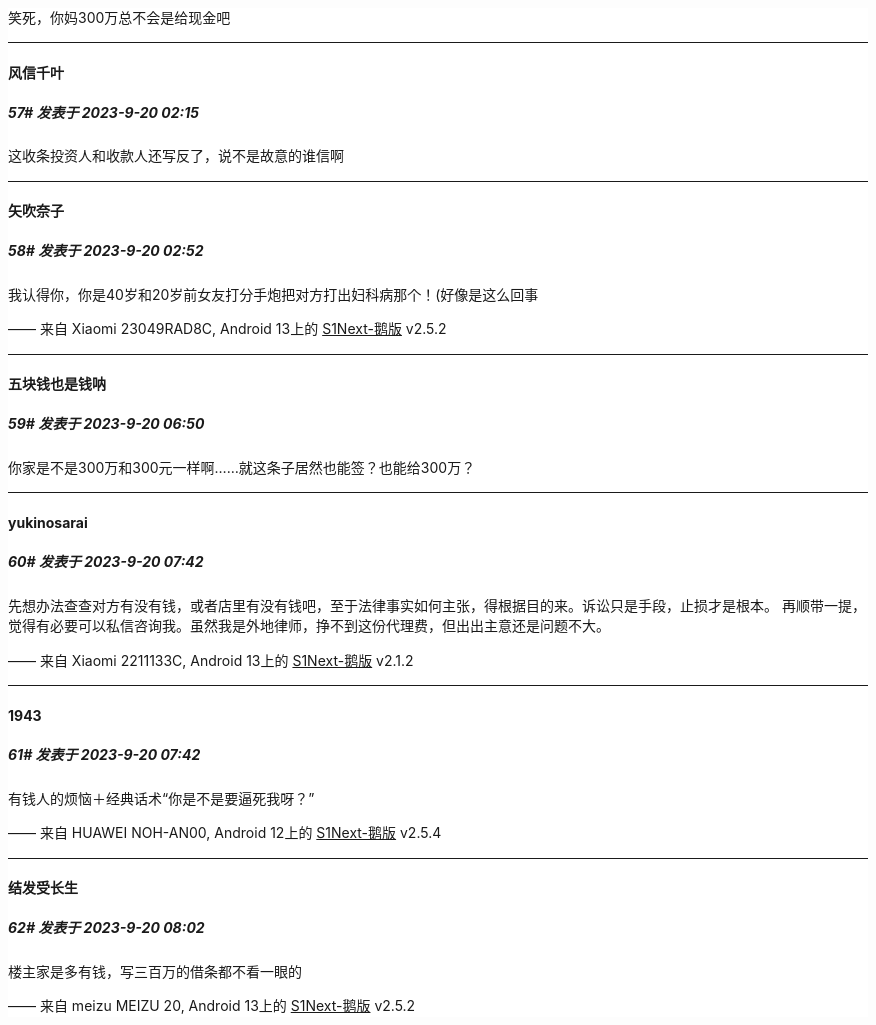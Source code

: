 笑死，你妈300万总不会是给现金吧

*****

####  风信千叶  
##### 57#       发表于 2023-9-20 02:15

这收条投资人和收款人还写反了，说不是故意的谁信啊

*****

####  矢吹奈子  
##### 58#       发表于 2023-9-20 02:52

我认得你，你是40岁和20岁前女友打分手炮把对方打出妇科病那个！(好像是这么回事

—— 来自 Xiaomi 23049RAD8C, Android 13上的 [S1Next-鹅版](https://github.com/ykrank/S1-Next/releases) v2.5.2

*****

####  五块钱也是钱呐  
##### 59#       发表于 2023-9-20 06:50

你家是不是300万和300元一样啊……就这条子居然也能签？也能给300万？

*****

####  yukinosarai  
##### 60#       发表于 2023-9-20 07:42

先想办法查查对方有没有钱，或者店里有没有钱吧，至于法律事实如何主张，得根据目的来。诉讼只是手段，止损才是根本。
再顺带一提，觉得有必要可以私信咨询我。虽然我是外地律师，挣不到这份代理费，但出出主意还是问题不大。

—— 来自 Xiaomi 2211133C, Android 13上的 [S1Next-鹅版](https://github.com/ykrank/S1-Next/releases) v2.1.2


*****

####  1943  
##### 61#       发表于 2023-9-20 07:42

有钱人的烦恼＋经典话术“你是不是要逼死我呀？”

—— 来自 HUAWEI NOH-AN00, Android 12上的 [S1Next-鹅版](https://github.com/ykrank/S1-Next/releases) v2.5.4


*****

####  结发受长生  
##### 62#       发表于 2023-9-20 08:02

楼主家是多有钱，写三百万的借条都不看一眼的

—— 来自 meizu MEIZU 20, Android 13上的 [S1Next-鹅版](https://github.com/ykrank/S1-Next/releases) v2.5.2

